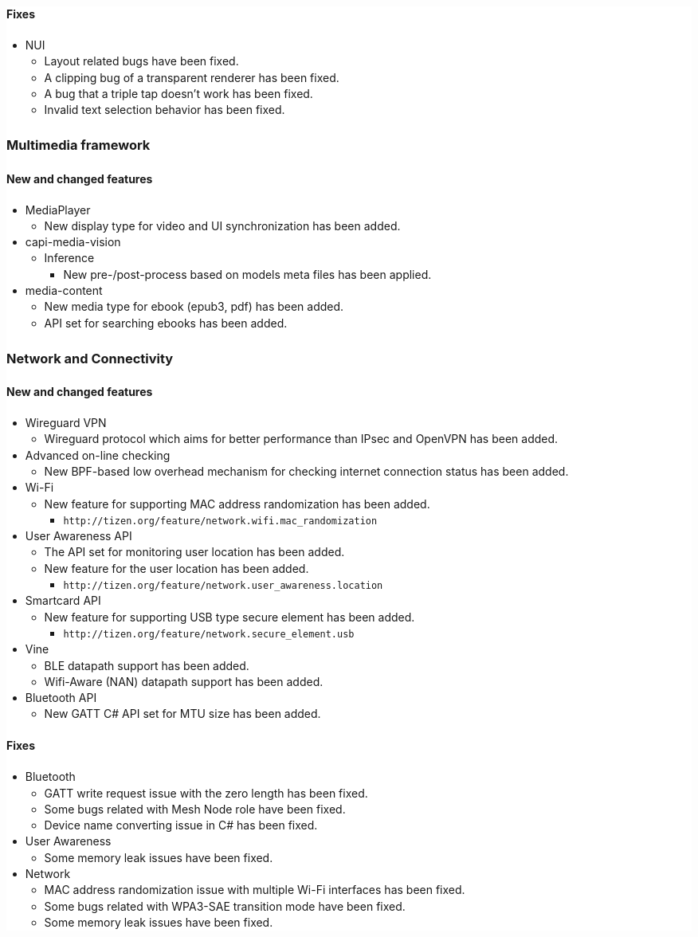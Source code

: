 #### Fixes

- NUI
  - Layout related bugs have been fixed.
  - A clipping bug of a transparent renderer has been fixed.
  - A bug that a triple tap doesn’t work has been fixed.
  - Invalid text selection behavior has been fixed.


### Multimedia framework

#### New and changed features

- MediaPlayer
  - New display type for video and UI synchronization has been added.
- capi-media-vision
  - Inference
    - New pre-/post-process based on models meta files has been applied.
- media-content
  - New media type for ebook (epub3, pdf) has been added.
  - API set for searching ebooks has been added.


### Network and Connectivity

#### New and changed features

- Wireguard VPN
  - Wireguard protocol which aims for better performance than IPsec and OpenVPN has been added.
- Advanced on-line checking
  - New BPF-based low overhead mechanism for checking internet connection status has been added.
- Wi-Fi
  - New feature for supporting MAC address randomization has been added.
    - `http://tizen.org/feature/network.wifi.mac_randomization`
- User Awareness API
  - The API set for monitoring user location has been added.
  - New feature for the user location has been added.
    - `http://tizen.org/feature/network.user_awareness.location`
- Smartcard API
  - New feature for supporting USB type secure element has been added.
    - `http://tizen.org/feature/network.secure_element.usb`
- Vine
  - BLE datapath support has been added.
  - Wifi-Aware (NAN) datapath support has been added.
- Bluetooth API
  - New GATT C# API set for MTU size has been added.

#### Fixes

- Bluetooth
  - GATT write request issue with the zero length has been fixed.
  - Some bugs related with Mesh Node role have been fixed.
  - Device name converting issue in C# has been fixed.
- User Awareness
  - Some memory leak issues have been fixed.
- Network
  - MAC address randomization issue with multiple Wi-Fi interfaces has been fixed.
  - Some bugs related with WPA3-SAE transition mode have been fixed.
  - Some memory leak issues have been fixed.
